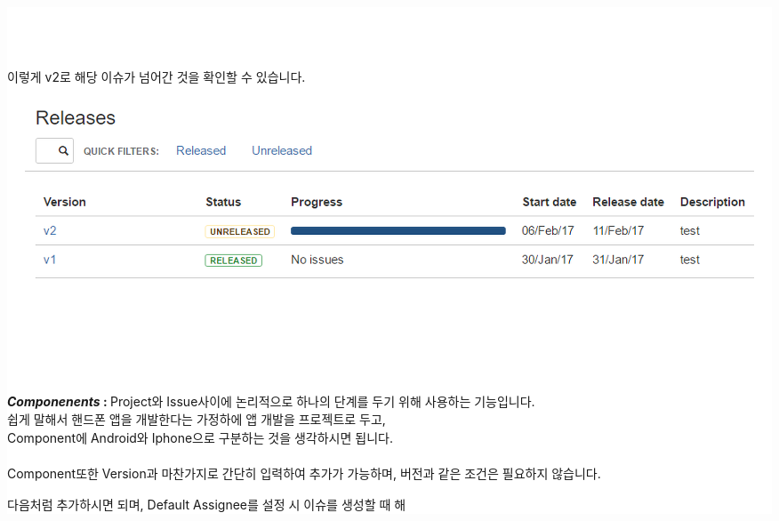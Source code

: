   <p>
   <br/>
  </p>
  <p>
   <br/>
  </p>
  <p>
   이렇게 v2로 해당 이슈가 넘어간 것을 확인할 수 있습니다.
  </p>
  <p style="text-align: center; clear: none; float: none;">
   <span class="imageblock" style="display:inline-block;width:820px;;height:auto;max-width:100%">
    <img src="/assets/images/70/3.png"/>
   </span>
  </p>
  <p>
   <br/>
  </p>
  <p>
   <br/>
  </p>
  <p>
   <br/>
  </p>
  <div>
   <b>
    <i>
     Componenents
    </i>
    :
   </b>
   Project와 Issue사이에 논리적으로 하나의 단계를 두기 위해 사용하는 기능입니다.
  </div>
  <div>
   <span>
    쉽게 말해서 핸드폰 앱을 개발한다는 가정하에 앱 개발을 프로젝트로 두고,
   </span>
  </div>
  <div>
   Component에 Android와 Iphone으로 구분하는 것을 생각하시면 됩니다.
  </div>
  <div>
   <br/>
  </div>
  <div>
   Component또한 Version과 마찬가지로 간단히 입력하여 추가가 가능하며, 버전과 같은 조건은 필요하지 않습니다.
  </div>
  <p>
  </p>
  <div>
   <span>
    다음처럼 추가하시면 되며, Default Assignee를 설정 시 이슈를 생성할 때 해
   </span>